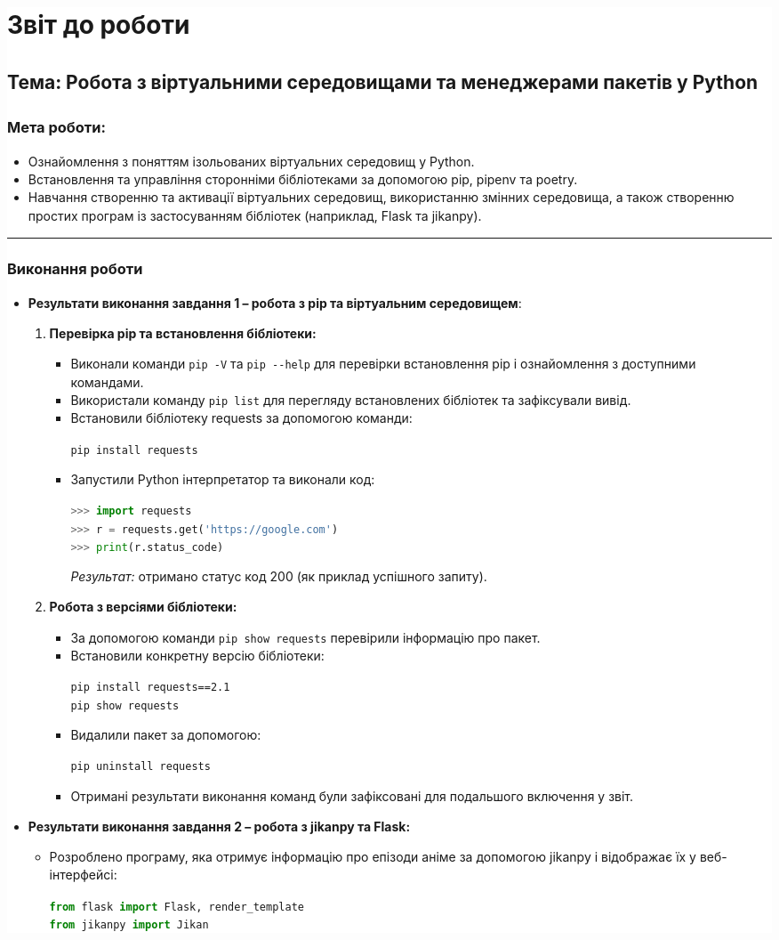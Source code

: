 # Звіт до роботи  
## Тема: Робота з віртуальними середовищами та менеджерами пакетів у Python  
### Мета роботи:  
- Ознайомлення з поняттям ізольованих віртуальних середовищ у Python.  
- Встановлення та управління сторонніми бібліотеками за допомогою pip, pipenv та poetry.  
- Навчання створенню та активації віртуальних середовищ, використанню змінних середовища, а також створенню простих програм із застосуванням бібліотек (наприклад, Flask та jikanpy).  

---  
### Виконання роботи

* **Результати виконання завдання 1 – робота з pip та віртуальним середовищем**:  
    1. **Перевірка pip та встановлення бібліотеки:**  
       - Виконали команди `pip -V` та `pip --help` для перевірки встановлення pip і ознайомлення з доступними командами.  
       - Використали команду `pip list` для перегляду встановлених бібліотек та зафіксували вивід.  
       - Встановили бібліотеку requests за допомогою команди:  
         ```bash
         pip install requests
         ```  
       - Запустили Python інтерпретатор та виконали код:
         ```python
         >>> import requests
         >>> r = requests.get('https://google.com')
         >>> print(r.status_code)
         ```
         _Результат:_ отримано статус код 200 (як приклад успішного запиту).  

    2. **Робота з версіями бібліотеки:**  
       - За допомогою команди `pip show requests` перевірили інформацію про пакет.  
       - Встановили конкретну версію бібліотеки:
         ```bash
         pip install requests==2.1
         pip show requests
         ```  
       - Видалили пакет за допомогою:
         ```bash
         pip uninstall requests
         ```  
       - Отримані результати виконання команд були зафіксовані для подальшого включення у звіт.

* **Результати виконання завдання 2 – робота з jikanpy та Flask:**  
    - Розроблено програму, яка отримує інформацію про епізоди аніме за допомогою jikanpy і відображає їх у веб-інтерфейсі:
      ```python
      from flask import Flask, render_template
      from jikanpy import Jikan
